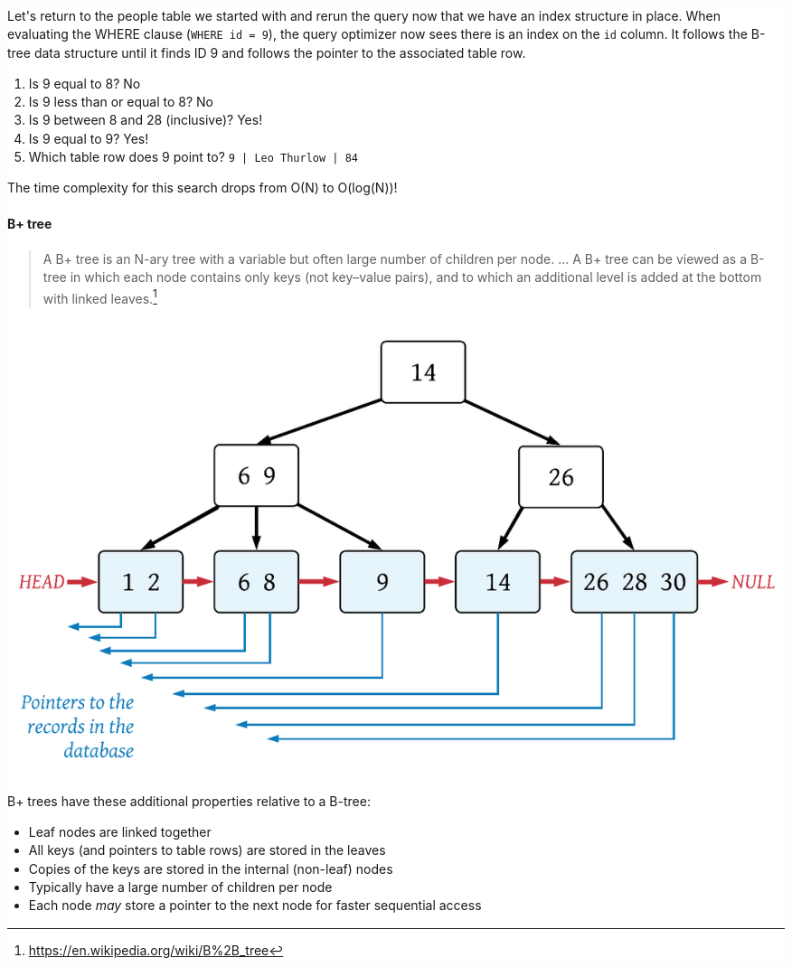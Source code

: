 Let's return to the people table we started with and rerun the query now that we have an index structure in place. When evaluating the WHERE clause (`WHERE id = 9`), the query optimizer now sees there is an index on the `id` column. It follows the B-tree data structure until it finds ID 9 and follows the pointer to the associated table row.

1. Is 9 equal to 8? No
2. Is 9 less than or equal to 8? No
3. Is 9 between 8 and 28 (inclusive)? Yes!
4. Is 9 equal to 9? Yes!
5. Which table row does 9 point to? `9 | Leo Thurlow | 84`

The time complexity for this search drops from O(N) to O(log(N))!

#### B+ tree

> A B+ tree is an N-ary tree with a variable but often large number of children per node. ... A B+ tree can be viewed as a B-tree in which each node contains only keys (not key–value pairs), and to which an additional level is added at the bottom with linked leaves.[^3]

![B+ Tree as Database Index](../images/b+-tree.png)

B+ trees have these additional properties relative to a B-tree:

- Leaf nodes are linked together
- All keys (and pointers to table rows) are stored in the leaves
- Copies of the keys are stored in the internal (non-leaf) nodes
- Typically have a large number of children per node
- Each node *may* store a pointer to the next node for faster sequential access


[^1]: https://en.wikipedia.org/wiki/Database_index
[^2]: https://en.wikipedia.org/wiki/B-tree
[^3]: https://en.wikipedia.org/wiki/B%2B_tree